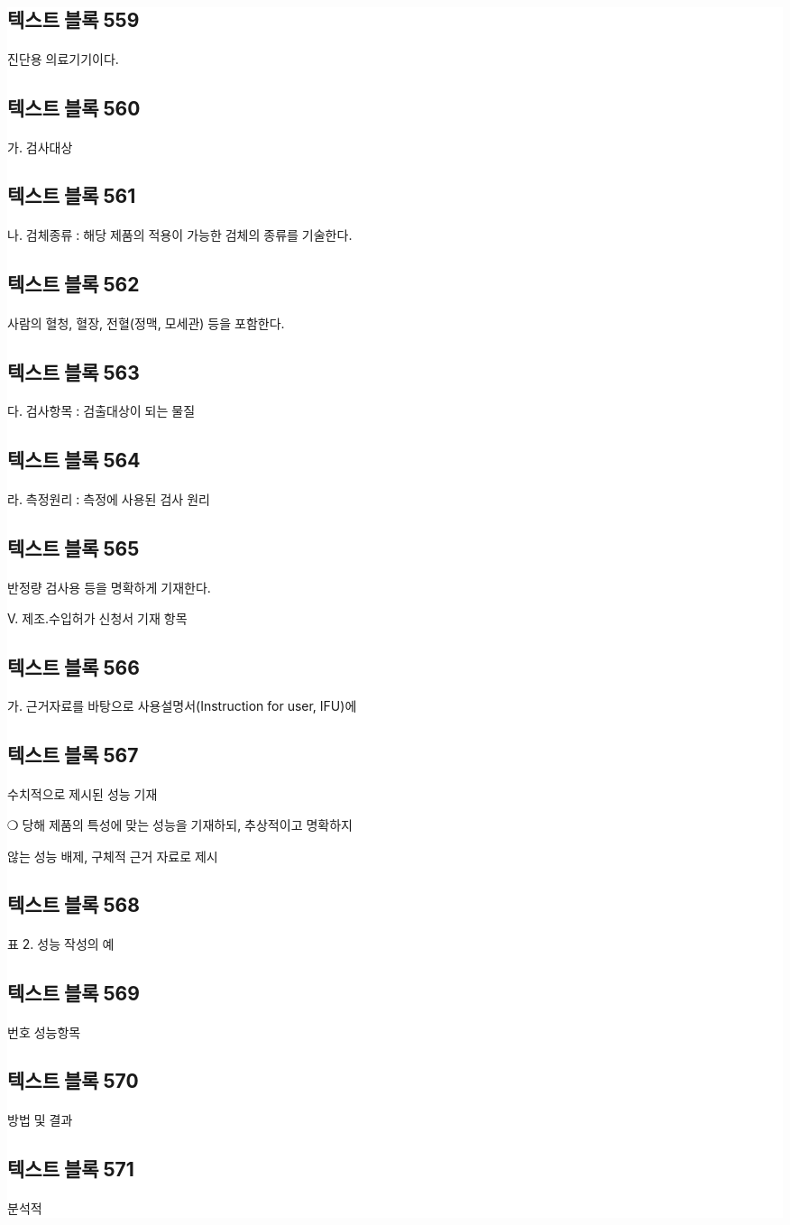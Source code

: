 ## 텍스트 블록 559
진단용 의료기기이다.

## 텍스트 블록 560
가. 검사대상

## 텍스트 블록 561
나. 검체종류 : 해당 제품의 적용이 가능한 검체의 종류를 기술한다.

## 텍스트 블록 562
사람의 혈청, 혈장, 전혈(정맥, 모세관) 등을 포함한다.

## 텍스트 블록 563
다. 검사항목 : 검출대상이 되는 물질

## 텍스트 블록 564
라. 측정원리 : 측정에 사용된 검사 원리

## 텍스트 블록 565
반정량 검사용 등을 명확하게 기재한다.

Ⅴ. 제조․수입허가 신청서 기재 항목

## 텍스트 블록 566
가. 근거자료를 바탕으로 사용설명서(Instruction for user, IFU)에

## 텍스트 블록 567
수치적으로 제시된 성능 기재

❍ 당해 제품의 특성에 맞는 성능을 기재하되, 추상적이고 명확하지

않는 성능 배제, 구체적 근거 자료로 제시

## 텍스트 블록 568
표 2. 성능 작성의 예

## 텍스트 블록 569
번호 성능항목

## 텍스트 블록 570
방법 및 결과

## 텍스트 블록 571
분석적

